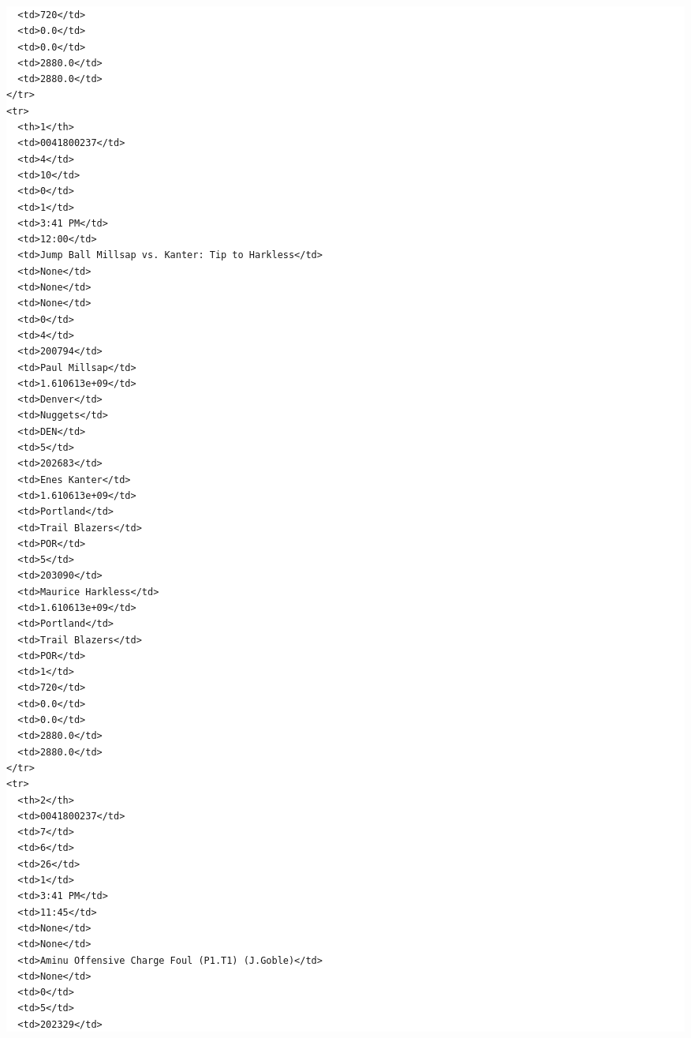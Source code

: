       <td>720</td>
      <td>0.0</td>
      <td>0.0</td>
      <td>2880.0</td>
      <td>2880.0</td>
    </tr>
    <tr>
      <th>1</th>
      <td>0041800237</td>
      <td>4</td>
      <td>10</td>
      <td>0</td>
      <td>1</td>
      <td>3:41 PM</td>
      <td>12:00</td>
      <td>Jump Ball Millsap vs. Kanter: Tip to Harkless</td>
      <td>None</td>
      <td>None</td>
      <td>None</td>
      <td>0</td>
      <td>4</td>
      <td>200794</td>
      <td>Paul Millsap</td>
      <td>1.610613e+09</td>
      <td>Denver</td>
      <td>Nuggets</td>
      <td>DEN</td>
      <td>5</td>
      <td>202683</td>
      <td>Enes Kanter</td>
      <td>1.610613e+09</td>
      <td>Portland</td>
      <td>Trail Blazers</td>
      <td>POR</td>
      <td>5</td>
      <td>203090</td>
      <td>Maurice Harkless</td>
      <td>1.610613e+09</td>
      <td>Portland</td>
      <td>Trail Blazers</td>
      <td>POR</td>
      <td>1</td>
      <td>720</td>
      <td>0.0</td>
      <td>0.0</td>
      <td>2880.0</td>
      <td>2880.0</td>
    </tr>
    <tr>
      <th>2</th>
      <td>0041800237</td>
      <td>7</td>
      <td>6</td>
      <td>26</td>
      <td>1</td>
      <td>3:41 PM</td>
      <td>11:45</td>
      <td>None</td>
      <td>None</td>
      <td>Aminu Offensive Charge Foul (P1.T1) (J.Goble)</td>
      <td>None</td>
      <td>0</td>
      <td>5</td>
      <td>202329</td>